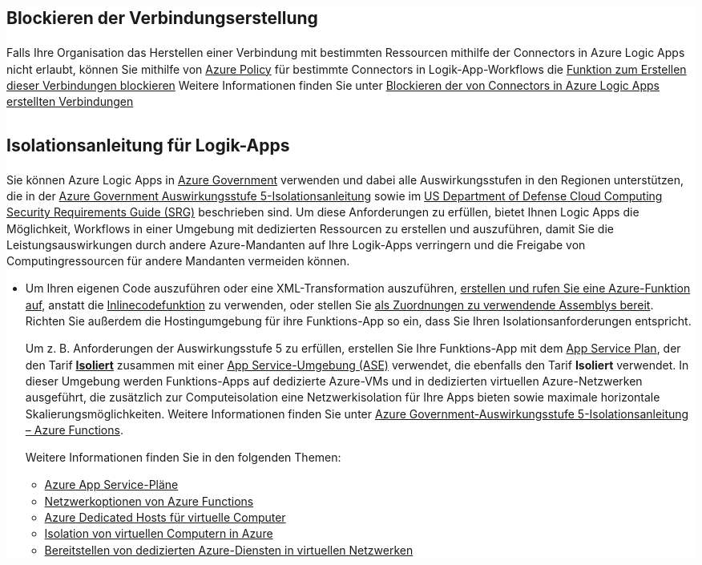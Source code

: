 <a name="block-connections"></a>

## <a name="block-creating-connections"></a>Blockieren der Verbindungserstellung

Falls Ihre Organisation das Herstellen einer Verbindung mit bestimmten Ressourcen mithilfe der Connectors in Azure Logic Apps nicht erlaubt, können Sie mithilfe von [Azure Policy](../governance/policy/overview.md) für bestimmte Connectors in Logik-App-Workflows die [Funktion zum Erstellen dieser Verbindungen blockieren](../logic-apps/block-connections-connectors.md) Weitere Informationen finden Sie unter [Blockieren der von Connectors in Azure Logic Apps erstellten Verbindungen](../logic-apps/block-connections-connectors.md)

<a name="isolation-logic-apps"></a>

## <a name="isolation-guidance-for-logic-apps"></a>Isolationsanleitung für Logik-Apps

Sie können Azure Logic Apps in [Azure Government](../azure-government/documentation-government-welcome.md) verwenden und dabei alle Auswirkungsstufen in den Regionen unterstützen, die in der [Azure Government Auswirkungsstufe 5-Isolationsanleitung](../azure-government/documentation-government-impact-level-5.md#azure-logic-apps) sowie im [US Department of Defense Cloud Computing Security Requirements Guide (SRG)](https://dl.dod.cyber.mil/wp-content/uploads/cloud/SRG/index.html) beschrieben sind. Um diese Anforderungen zu erfüllen, bietet Ihnen Logic Apps die Möglichkeit, Workflows in einer Umgebung mit dedizierten Ressourcen zu erstellen und auszuführen, damit Sie die Leistungsauswirkungen durch andere Azure-Mandanten auf Ihre Logik-Apps verringern und die Freigabe von Computingressourcen für andere Mandanten vermeiden können.

* Um Ihren eigenen Code auszuführen oder eine XML-Transformation auszuführen, [erstellen und rufen Sie eine Azure-Funktion auf](../logic-apps/logic-apps-azure-functions.md), anstatt die [Inlinecodefunktion](../logic-apps/logic-apps-add-run-inline-code.md) zu verwenden, oder stellen Sie [als Zuordnungen zu verwendende Assemblys bereit](../logic-apps/logic-apps-enterprise-integration-maps.md). Richten Sie außerdem die Hostingumgebung für ihre Funktions-App so ein, dass Sie Ihren Isolationsanforderungen entspricht.

  Um z. B. Anforderungen der Auswirkungsstufe 5 zu erfüllen, erstellen Sie Ihre Funktions-App mit dem [App Service Plan](../azure-functions/functions-scale.md#app-service-plan), der den Tarif [**Isoliert**](../app-service/overview-hosting-plans.md) zusammen mit einer [App Service-Umgebung (ASE)](../app-service/environment/intro.md) verwendet, die ebenfalls den Tarif **Isoliert** verwendet. In dieser Umgebung werden Funktions-Apps auf dedizierte Azure-VMs und in dedizierten virtuellen Azure-Netzwerken ausgeführt, die zusätzlich zur Computeisolation eine Netzwerkisolation für Ihre Apps bieten sowie maximale horizontale Skalierungsmöglichkeiten. Weitere Informationen finden Sie unter [Azure Government-Auswirkungsstufe 5-Isolationsanleitung – Azure Functions](../azure-government/documentation-government-impact-level-5.md#azure-functions).

  Weitere Informationen finden Sie in den folgenden Themen:<p>

  * [Azure App Service-Pläne](../app-service/overview-hosting-plans.md)
  * [Netzwerkoptionen von Azure Functions](../azure-functions/functions-networking-options.md)
  * [Azure Dedicated Hosts für virtuelle Computer](../virtual-machines/dedicated-hosts.md)
  * [Isolation von virtuellen Computern in Azure](../virtual-machines/isolation.md)
  * [Bereitstellen von dedizierten Azure-Diensten in virtuellen Netzwerken](../virtual-network/virtual-network-for-azure-services.md)
